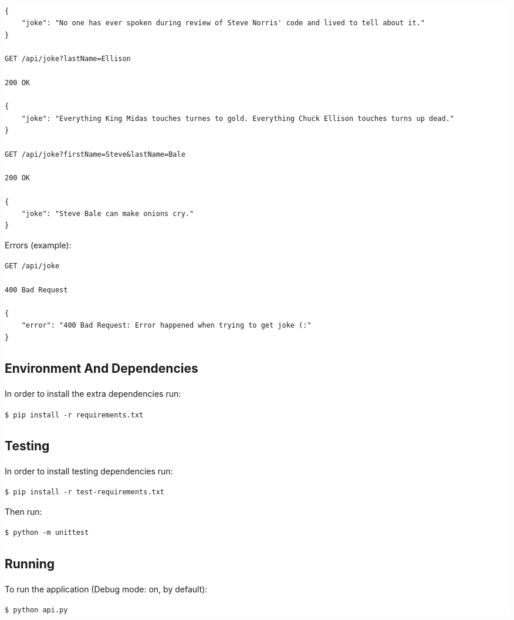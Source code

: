     {
        "joke": "No one has ever spoken during review of Steve Norris' code and lived to tell about it."
    }

    GET /api/joke?lastName=Ellison

    200 OK

    {
        "joke": "Everything King Midas touches turnes to gold. Everything Chuck Ellison touches turns up dead."
    }

    GET /api/joke?firstName=Steve&lastName=Bale

    200 OK

    {
        "joke": "Steve Bale can make onions cry."
    }

Errors (example):

    GET /api/joke

    400 Bad Request

    {
        "error": "400 Bad Request: Error happened when trying to get joke (:"
    }

Environment And Dependencies
----------------------------

In order to install the extra dependencies run:

    $ pip install -r requirements.txt


Testing
-------

In order to install testing dependencies run:

    $ pip install -r test-requirements.txt


Then run:

    $ python -m unittest


Running
-------

To run the application (Debug mode: on, by default):

    $ python api.py
